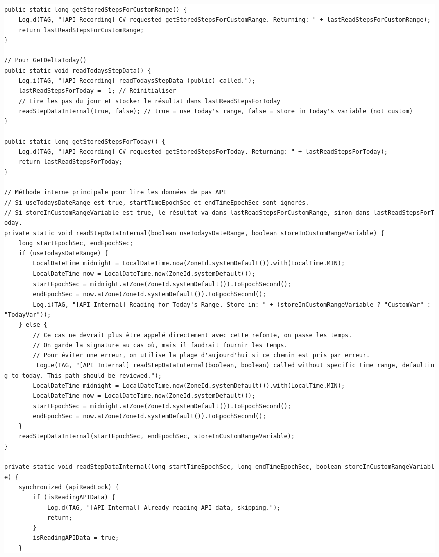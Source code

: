     public static long getStoredStepsForCustomRange() {
        Log.d(TAG, "[API Recording] C# requested getStoredStepsForCustomRange. Returning: " + lastReadStepsForCustomRange);
        return lastReadStepsForCustomRange;
    }

    // Pour GetDeltaToday()
    public static void readTodaysStepData() {
        Log.i(TAG, "[API Recording] readTodaysStepData (public) called.");
        lastReadStepsForToday = -1; // Réinitialiser
        // Lire les pas du jour et stocker le résultat dans lastReadStepsForToday
        readStepDataInternal(true, false); // true = use today's range, false = store in today's variable (not custom)
    }

    public static long getStoredStepsForToday() {
        Log.d(TAG, "[API Recording] C# requested getStoredStepsForToday. Returning: " + lastReadStepsForToday);
        return lastReadStepsForToday;
    }

    // Méthode interne principale pour lire les données de pas API
    // Si useTodaysDateRange est true, startTimeEpochSec et endTimeEpochSec sont ignorés.
    // Si storeInCustomRangeVariable est true, le résultat va dans lastReadStepsForCustomRange, sinon dans lastReadStepsForToday.
    private static void readStepDataInternal(boolean useTodaysDateRange, boolean storeInCustomRangeVariable) {
        long startEpochSec, endEpochSec;
        if (useTodaysDateRange) {
            LocalDateTime midnight = LocalDateTime.now(ZoneId.systemDefault()).with(LocalTime.MIN);
            LocalDateTime now = LocalDateTime.now(ZoneId.systemDefault());
            startEpochSec = midnight.atZone(ZoneId.systemDefault()).toEpochSecond();
            endEpochSec = now.atZone(ZoneId.systemDefault()).toEpochSecond();
            Log.i(TAG, "[API Internal] Reading for Today's Range. Store in: " + (storeInCustomRangeVariable ? "CustomVar" : "TodayVar"));
        } else {
            // Ce cas ne devrait plus être appelé directement avec cette refonte, on passe les temps.
            // On garde la signature au cas où, mais il faudrait fournir les temps.
            // Pour éviter une erreur, on utilise la plage d'aujourd'hui si ce chemin est pris par erreur.
             Log.e(TAG, "[API Internal] readStepDataInternal(boolean, boolean) called without specific time range, defaulting to today. This path should be reviewed.");
            LocalDateTime midnight = LocalDateTime.now(ZoneId.systemDefault()).with(LocalTime.MIN);
            LocalDateTime now = LocalDateTime.now(ZoneId.systemDefault());
            startEpochSec = midnight.atZone(ZoneId.systemDefault()).toEpochSecond();
            endEpochSec = now.atZone(ZoneId.systemDefault()).toEpochSecond();
        }
        readStepDataInternal(startEpochSec, endEpochSec, storeInCustomRangeVariable);
    }
    
    private static void readStepDataInternal(long startTimeEpochSec, long endTimeEpochSec, boolean storeInCustomRangeVariable) {
        synchronized (apiReadLock) {
            if (isReadingAPIData) {
                Log.d(TAG, "[API Internal] Already reading API data, skipping.");
                return;
            }
            isReadingAPIData = true;
        }
